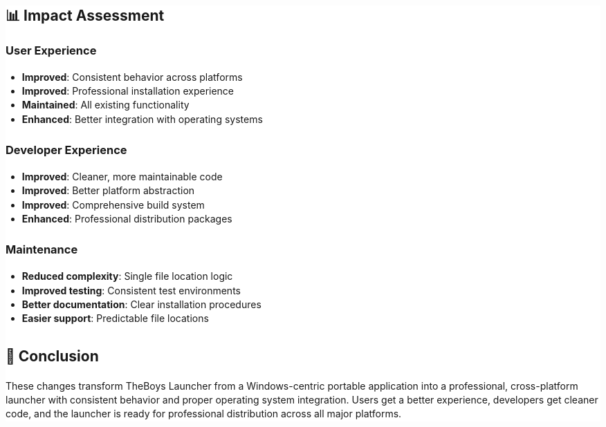 ## 📊 Impact Assessment

### User Experience
- **Improved**: Consistent behavior across platforms
- **Improved**: Professional installation experience
- **Maintained**: All existing functionality
- **Enhanced**: Better integration with operating systems

### Developer Experience
- **Improved**: Cleaner, more maintainable code
- **Improved**: Better platform abstraction
- **Improved**: Comprehensive build system
- **Enhanced**: Professional distribution packages

### Maintenance
- **Reduced complexity**: Single file location logic
- **Improved testing**: Consistent test environments
- **Better documentation**: Clear installation procedures
- **Easier support**: Predictable file locations

## 🎉 Conclusion

These changes transform TheBoys Launcher from a Windows-centric portable application into a professional, cross-platform launcher with consistent behavior and proper operating system integration. Users get a better experience, developers get cleaner code, and the launcher is ready for professional distribution across all major platforms.